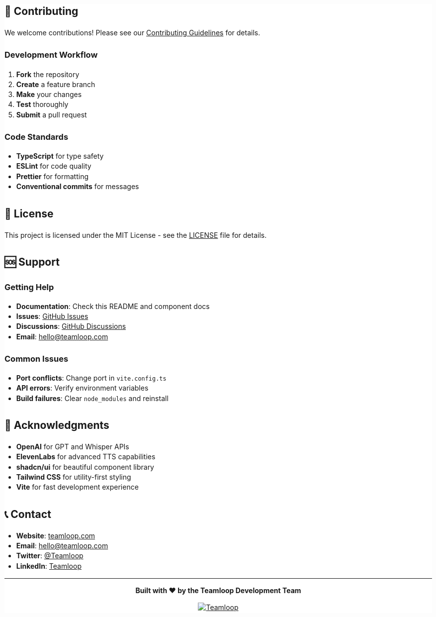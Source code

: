 ## 🤝 Contributing

We welcome contributions! Please see our [Contributing Guidelines](CONTRIBUTING.md) for details.

### Development Workflow

1. **Fork** the repository
2. **Create** a feature branch
3. **Make** your changes
4. **Test** thoroughly
5. **Submit** a pull request

### Code Standards

- **TypeScript** for type safety
- **ESLint** for code quality
- **Prettier** for formatting
- **Conventional commits** for messages

## 📄 License

This project is licensed under the MIT License - see the [LICENSE](LICENSE) file for details.

## 🆘 Support

### Getting Help

- **Documentation**: Check this README and component docs
- **Issues**: [GitHub Issues](https://github.com/your-username/teamloop/issues)
- **Discussions**: [GitHub Discussions](https://github.com/your-username/teamloop/discussions)
- **Email**: hello@teamloop.com

### Common Issues

- **Port conflicts**: Change port in `vite.config.ts`
- **API errors**: Verify environment variables
- **Build failures**: Clear `node_modules` and reinstall

## 🙏 Acknowledgments

- **OpenAI** for GPT and Whisper APIs
- **ElevenLabs** for advanced TTS capabilities
- **shadcn/ui** for beautiful component library
- **Tailwind CSS** for utility-first styling
- **Vite** for fast development experience

## 📞 Contact

- **Website**: [teamloop.com](https://teamloop.com)
- **Email**: hello@teamloop.com
- **Twitter**: [@Teamloop](https://twitter.com/teamloop)
- **LinkedIn**: [Teamloop](https://linkedin.com/company/teamloop)

---

<div align="center">
  <strong>Built with ❤️ by the Teamloop Development Team</strong>
  
  [![Teamloop](https://img.shields.io/badge/Teamloop-AI%20Powered-blue?style=for-the-badge&logo=teamloop)](https://teamloop.com)
</div>
